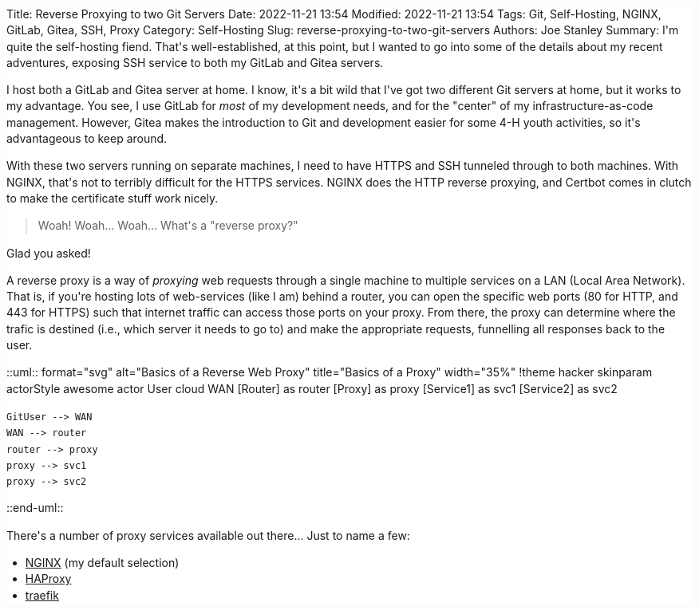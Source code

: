 Title: Reverse Proxying to two Git Servers
Date: 2022-11-21 13:54
Modified: 2022-11-21 13:54
Tags: Git, Self-Hosting, NGINX, GitLab, Gitea, SSH, Proxy
Category: Self-Hosting
Slug: reverse-proxying-to-two-git-servers
Authors: Joe Stanley
Summary: I'm quite the self-hosting fiend. That's well-established, at this point, but I wanted to go into some of the details about my recent adventures, exposing SSH service to both my GitLab and Gitea servers.

I host both a GitLab and Gitea server at home. I know, it's a bit wild that I've got two different Git servers at home, but it works to my advantage.
You see, I use GitLab for *most* of my development needs, and for the "center" of my infrastructure-as-code management. However, Gitea makes the introduction
to Git and development easier for some 4-H youth activities, so it's advantageous to keep around.

With these two servers running on separate machines, I need to have HTTPS and SSH tunneled through to both machines. With NGINX, that's not to terribly difficult for
the HTTPS services. NGINX does the HTTP reverse proxying, and Certbot comes in clutch to make the certificate stuff work nicely.

> Woah! Woah... Woah... What's a "reverse proxy?"

Glad you asked!

A reverse proxy is a way of *proxying* web requests through a single machine to multiple services on a LAN (Local Area Network). That is, if you're hosting lots of web-services
(like I am) behind a router, you can open the specific web ports (80 for HTTP, and 443 for HTTPS) such that internet traffic can access those ports on your proxy. From there, the proxy can determine where the trafic is destined (i.e., which server it needs to go to) and make the appropriate requests, funnelling all responses back to the user.

::uml:: format="svg" alt="Basics of a Reverse Web Proxy" title="Basics of a Proxy" width="35%"
   !theme hacker
    skinparam actorStyle awesome
    actor User
    cloud WAN
    [Router] as router
    [Proxy] as proxy
    [Service1] as svc1
    [Service2] as svc2

    GitUser --> WAN
    WAN --> router
    router --> proxy
    proxy --> svc1
    proxy --> svc2
::end-uml::

There's a number of proxy services available out there... Just to name a few:

* [NGINX](https://www.nginx.com/) (my default selection)
* [HAProxy](http://www.haproxy.org/)
* [traefik](https://traefik.io/)

